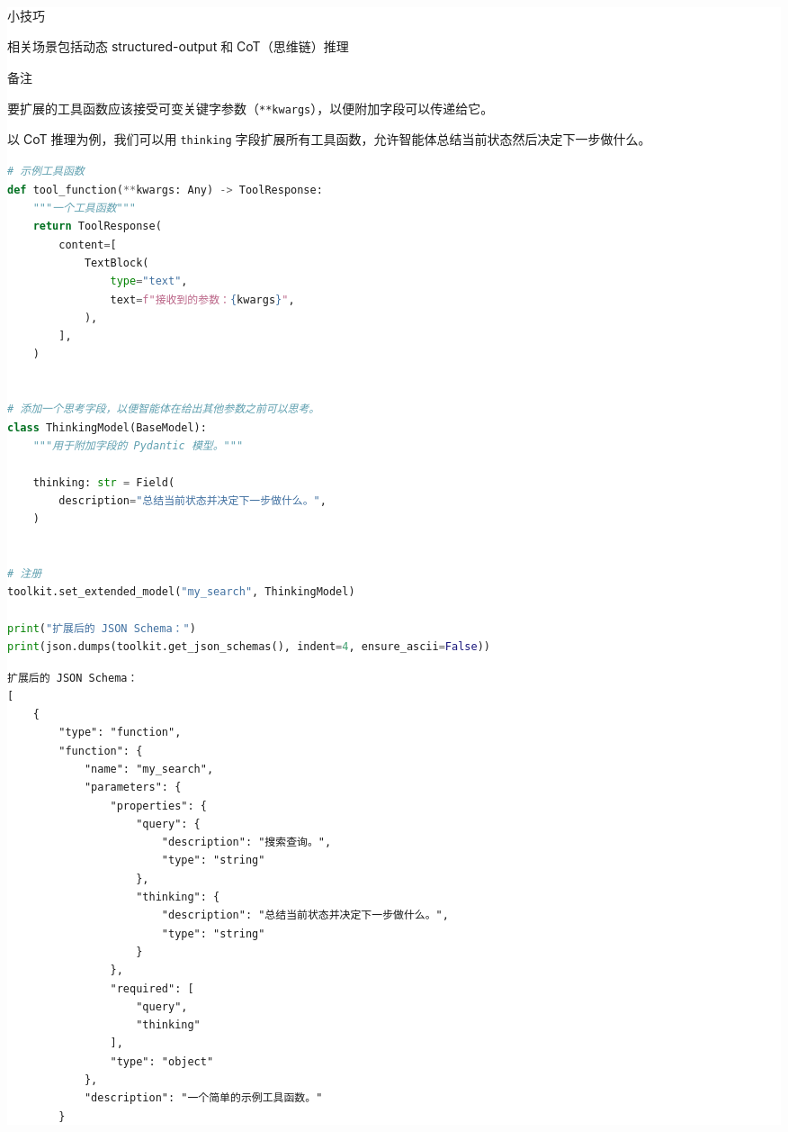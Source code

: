 小技巧

相关场景包括动态 structured-output 和 CoT（思维链）推理

备注

要扩展的工具函数应该接受可变关键字参数（`**kwargs`），以便附加字段可以传递给它。

以 CoT 推理为例，我们可以用 `thinking` 字段扩展所有工具函数，允许智能体总结当前状态然后决定下一步做什么。

```python
# 示例工具函数
def tool_function(**kwargs: Any) -> ToolResponse:
    """一个工具函数"""
    return ToolResponse(
        content=[
            TextBlock(
                type="text",
                text=f"接收到的参数：{kwargs}",
            ),
        ],
    )


# 添加一个思考字段，以便智能体在给出其他参数之前可以思考。
class ThinkingModel(BaseModel):
    """用于附加字段的 Pydantic 模型。"""

    thinking: str = Field(
        description="总结当前状态并决定下一步做什么。",
    )


# 注册
toolkit.set_extended_model("my_search", ThinkingModel)

print("扩展后的 JSON Schema：")
print(json.dumps(toolkit.get_json_schemas(), indent=4, ensure_ascii=False))

```

```
扩展后的 JSON Schema：
[
    {
        "type": "function",
        "function": {
            "name": "my_search",
            "parameters": {
                "properties": {
                    "query": {
                        "description": "搜索查询。",
                        "type": "string"
                    },
                    "thinking": {
                        "description": "总结当前状态并决定下一步做什么。",
                        "type": "string"
                    }
                },
                "required": [
                    "query",
                    "thinking"
                ],
                "type": "object"
            },
            "description": "一个简单的示例工具函数。"
        }
```